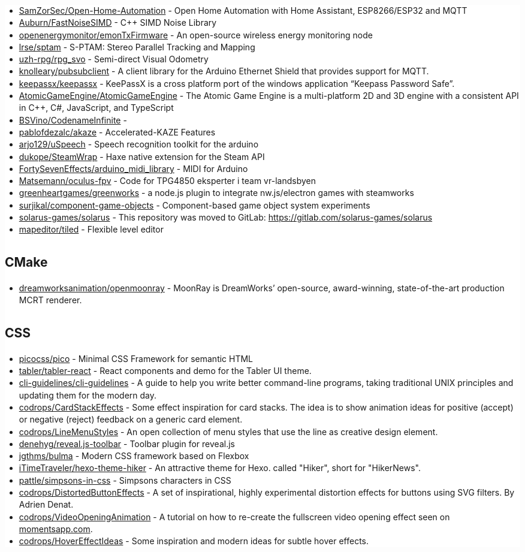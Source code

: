 - [SamZorSec/Open-Home-Automation](https://github.com/SamZorSec/Open-Home-Automation) - Open Home Automation with Home Assistant, ESP8266/ESP32 and MQTT
- [Auburn/FastNoiseSIMD](https://github.com/Auburn/FastNoiseSIMD) - C++ SIMD Noise Library
- [openenergymonitor/emonTxFirmware](https://github.com/openenergymonitor/emonTxFirmware) - An open-source wireless energy monitoring node
- [lrse/sptam](https://github.com/lrse/sptam) - S-PTAM: Stereo Parallel Tracking and Mapping
- [uzh-rpg/rpg_svo](https://github.com/uzh-rpg/rpg_svo) - Semi-direct Visual Odometry
- [knolleary/pubsubclient](https://github.com/knolleary/pubsubclient) - A client library for the Arduino Ethernet Shield that provides support for MQTT.
- [keepassx/keepassx](https://github.com/keepassx/keepassx) - KeePassX is a cross platform port of the windows application “Keepass Password Safe”.
- [AtomicGameEngine/AtomicGameEngine](https://github.com/AtomicGameEngine/AtomicGameEngine) - The Atomic Game Engine is a multi-platform 2D and 3D engine with a consistent API in C++, C#, JavaScript, and TypeScript
- [BSVino/CodenameInfinite](https://github.com/BSVino/CodenameInfinite) - 
- [pablofdezalc/akaze](https://github.com/pablofdezalc/akaze) - Accelerated-KAZE Features
- [arjo129/uSpeech](https://github.com/arjo129/uSpeech) - Speech recognition toolkit for the arduino
- [dukope/SteamWrap](https://github.com/dukope/SteamWrap) - Haxe native extension for the Steam API
- [FortySevenEffects/arduino_midi_library](https://github.com/FortySevenEffects/arduino_midi_library) - MIDI for Arduino
- [Matsemann/oculus-fpv](https://github.com/Matsemann/oculus-fpv) - Code for TPG4850 eksperter i team vr-landsbyen
- [greenheartgames/greenworks](https://github.com/greenheartgames/greenworks) - a node.js plugin to integrate nw.js/electron games with steamworks
- [surjikal/component-game-objects](https://github.com/surjikal/component-game-objects) - Component-based game object system experiments
- [solarus-games/solarus](https://github.com/solarus-games/solarus) - This repository was moved to GitLab: https://gitlab.com/solarus-games/solarus
- [mapeditor/tiled](https://github.com/mapeditor/tiled) - Flexible level editor

## CMake 

- [dreamworksanimation/openmoonray](https://github.com/dreamworksanimation/openmoonray) - MoonRay is DreamWorks’ open-source, award-winning, state-of-the-art production MCRT renderer.

## CSS 

- [picocss/pico](https://github.com/picocss/pico) - Minimal CSS Framework for semantic HTML
- [tabler/tabler-react](https://github.com/tabler/tabler-react) - React components and demo for the Tabler UI theme.
- [cli-guidelines/cli-guidelines](https://github.com/cli-guidelines/cli-guidelines) - A guide to help you write better command-line programs, taking traditional UNIX principles and updating them for the modern day.
- [codrops/CardStackEffects](https://github.com/codrops/CardStackEffects) - Some effect inspiration for card stacks. The idea is to show animation ideas for positive (accept) or negative (reject) feedback on a generic card element.
- [codrops/LineMenuStyles](https://github.com/codrops/LineMenuStyles) - An open collection of menu styles that use the line as creative design element.
- [denehyg/reveal.js-toolbar](https://github.com/denehyg/reveal.js-toolbar) - Toolbar plugin for reveal.js
- [jgthms/bulma](https://github.com/jgthms/bulma) - Modern CSS framework based on Flexbox
- [iTimeTraveler/hexo-theme-hiker](https://github.com/iTimeTraveler/hexo-theme-hiker) - An attractive theme for Hexo. called "Hiker", short for "HikerNews".
- [pattle/simpsons-in-css](https://github.com/pattle/simpsons-in-css) - Simpsons characters in CSS
- [codrops/DistortedButtonEffects](https://github.com/codrops/DistortedButtonEffects) - A set of inspirational, highly experimental distortion effects for buttons using SVG filters. By Adrien Denat.
- [codrops/VideoOpeningAnimation](https://github.com/codrops/VideoOpeningAnimation) - A tutorial on how to re-create the fullscreen video opening effect seen on [momentsapp.com](http://momentsapp.com/#).
- [codrops/HoverEffectIdeas](https://github.com/codrops/HoverEffectIdeas) - Some inspiration and modern ideas for subtle hover effects.
